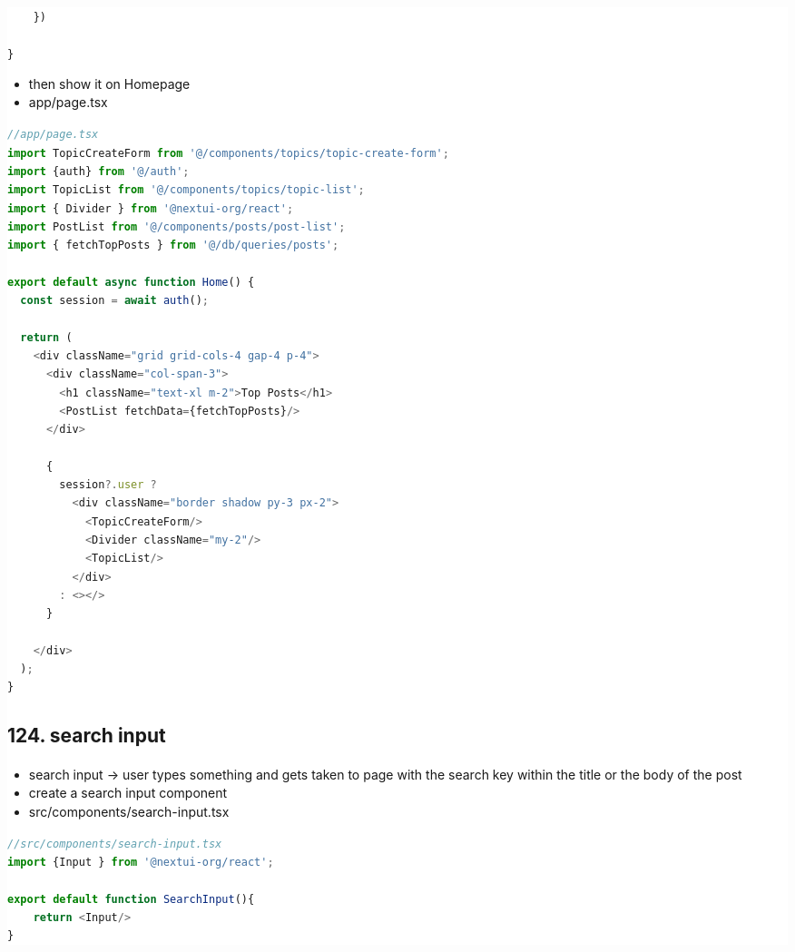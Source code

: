 ```ts
    })

}
```

- then show it on Homepage
- app/page.tsx

```ts
//app/page.tsx
import TopicCreateForm from '@/components/topics/topic-create-form';
import {auth} from '@/auth';
import TopicList from '@/components/topics/topic-list';
import { Divider } from '@nextui-org/react';
import PostList from '@/components/posts/post-list';
import { fetchTopPosts } from '@/db/queries/posts';

export default async function Home() {
  const session = await auth();

  return (
    <div className="grid grid-cols-4 gap-4 p-4">
      <div className="col-span-3">
        <h1 className="text-xl m-2">Top Posts</h1>
        <PostList fetchData={fetchTopPosts}/>
      </div>
      
      {
        session?.user ? 
          <div className="border shadow py-3 px-2">
            <TopicCreateForm/>
            <Divider className="my-2"/>
            <TopicList/>
          </div>
        : <></>
      }
    
    </div>
  );
}

```

## 124. search input
- search input -> user types something and gets taken to page with the search key within the title or the body of the post
- create a search input component
- src/components/search-input.tsx

```ts
//src/components/search-input.tsx
import {Input } from '@nextui-org/react';

export default function SearchInput(){
    return <Input/>
}
```
